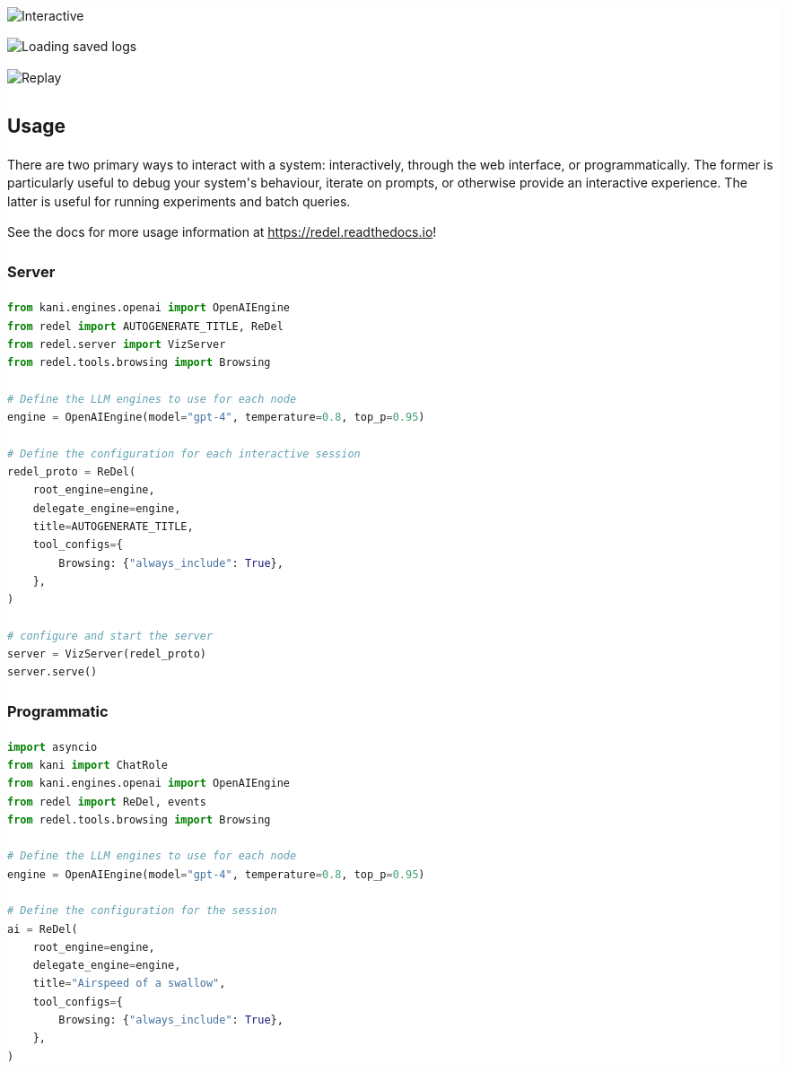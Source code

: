 ![Interactive](docs/_static/delegate2.png)

![Loading saved logs](docs/_static/loader.png)

![Replay](docs/_static/replay.png)

## Usage

There are two primary ways to interact with a system: interactively, through the web
interface, or programmatically. The former is particularly useful to debug your system's behaviour, iterate on prompts,
or otherwise provide an interactive experience. The latter is useful for running experiments and batch queries.

See the docs for more usage information at https://redel.readthedocs.io!

### Server

```python
from kani.engines.openai import OpenAIEngine
from redel import AUTOGENERATE_TITLE, ReDel
from redel.server import VizServer
from redel.tools.browsing import Browsing

# Define the LLM engines to use for each node
engine = OpenAIEngine(model="gpt-4", temperature=0.8, top_p=0.95)

# Define the configuration for each interactive session
redel_proto = ReDel(
    root_engine=engine,
    delegate_engine=engine,
    title=AUTOGENERATE_TITLE,
    tool_configs={
        Browsing: {"always_include": True},
    },
)

# configure and start the server
server = VizServer(redel_proto)
server.serve()
```

### Programmatic

```python
import asyncio
from kani import ChatRole
from kani.engines.openai import OpenAIEngine
from redel import ReDel, events
from redel.tools.browsing import Browsing

# Define the LLM engines to use for each node
engine = OpenAIEngine(model="gpt-4", temperature=0.8, top_p=0.95)

# Define the configuration for the session
ai = ReDel(
    root_engine=engine,
    delegate_engine=engine,
    title="Airspeed of a swallow",
    tool_configs={
        Browsing: {"always_include": True},
    },
)

```